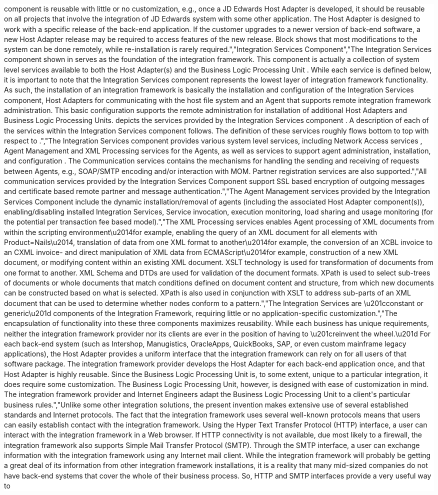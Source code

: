 component  is reusable with little or no customization, e.g., once a JD Edwards Host Adapter  is developed, it should be reusable on all projects that involve the integration of JD Edwards system  with some other application. The Host Adapter is designed to work with a specific release of the back-end application. If the customer upgrades to a newer version of back-end software, a new Host Adapter release may be required to access features of the new release. Block  shows that most modifications to the system can be done remotely, while re-installation is rarely required.","Integration Services Component","The Integration Services component  shown in  serves as the foundation of the integration framework. This component is actually a collection of system level services available to both the Host Adapter(s)  and the Business Logic Processing Unit . While each service is defined below, it is important to note that the Integration Services component  represents the lowest layer of integration framework functionality. As such, the installation of an integration framework is basically the installation and configuration of the Integration Services component, Host Adapters for communicating with the host file system and an Agent that supports remote integration framework administration. This basic configuration supports the remote administration for installation of additional Host Adapters and Business Logic Processing Units.  depicts the services provided by the Integration Services component . A description of each of the services within the Integration Services component  follows. The definition of these services roughly flows bottom to top with respect to .","The Integration Services component  provides various system level services, including Network Access services , Agent Management and XML Processing services  for the Agents, as well as services to support agent administration, installation, and configuration . The Communication services  contains the mechanisms for handling the sending and receiving of requests between Agents, e.g., SOAP\/SMTP encoding  and\/or interaction with MOM. Partner registration services are also supported.","All communication services provided by the Integration Services Component support SSL based encryption  of outgoing messages and certificate based remote partner and message authentication.","The Agent Management services provided by the Integration Services Component include the dynamic installation\/removal of agents (including the associated Host Adapter component(s)), enabling\/disabling installed Integration Services, Service invocation, execution monitoring, load sharing  and usage monitoring  (for the potential per transaction fee based model).","The XML Processing services  enables Agent processing of XML documents from within the scripting environment\u2014for example, enabling the query of an XML document for all elements with Product=Nails\u2014, translation of data from one XML format to another\u2014for example, the conversion of an XCBL invoice to an CXML invoice- and direct manipulation of XML data from ECMAScript\u2014for example, construction of a new XML document, or modifying content within an existing XML document. XSLT technology is used for transformation of documents from one format to another. XML Schema and DTDs are used for validation of the document formats. XPath is used to select sub-trees of documents or whole documents that match conditions defined on document content and structure, from which new documents can be constructed based on what is selected. XPath is also used in conjunction with XSLT to address sub-parts of an XML document that can be used to determine whether nodes conform to a pattern.","The Integration Services are \u201cconstant or generic\u201d components of the Integration Framework, requiring little or no application-specific customization.","The encapsulation of functionality into these three components maximizes reusability. While each business has unique requirements, neither the integration framework provider nor its clients are ever in the position of having to \u201creinvent the wheel.\u201d For each back-end system (such as Intershop, Manugistics, OracleApps, QuickBooks, SAP, or even custom mainframe legacy applications), the Host Adapter  provides a uniform interface that the integration framework can rely on for all users of that software package. The integration framework provider develops the Host Adapter for each back-end application once, and that Host Adapter is highly reusable. Since the Business Logic Processing Unit  is, to some extent, unique to a particular integration, it does require some customization. The Business Logic Processing Unit, however, is designed with ease of customization in mind. The integration framework provider and Internet Engineers adapt the Business Logic Processing Unit to a client's particular business rules.","Unlike some other integration solutions, the present invention makes extensive use of several established standards and Internet protocols. The fact that the integration framework uses several well-known protocols means that users can easily establish contact with the integration framework. Using the Hyper Text Transfer Protocol (HTTP) interface, a user can interact with the integration framework in a Web browser. If HTTP connectivity is not available, due most likely to a firewall, the integration framework also supports Simple Mail Transfer Protocol (SMTP). Through the SMTP interface, a user can exchange information with the integration framework using any Internet mail client. While the integration framework will probably be getting a great deal of its information from other integration framework installations, it is a reality that many mid-sized companies do not have back-end systems that cover the whole of their business process. So, HTTP and SMTP interfaces provide a very useful way to
